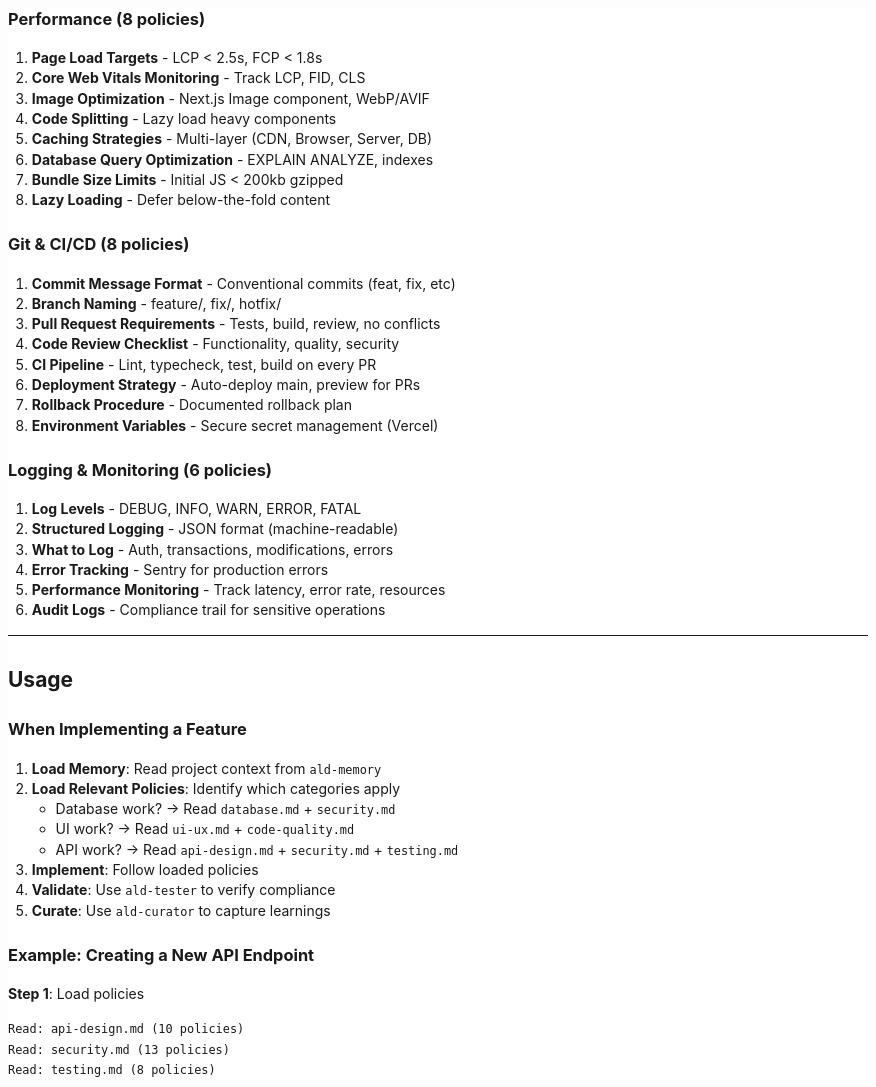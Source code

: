 ### Performance (8 policies)

1. **Page Load Targets** - LCP < 2.5s, FCP < 1.8s
2. **Core Web Vitals Monitoring** - Track LCP, FID, CLS
3. **Image Optimization** - Next.js Image component, WebP/AVIF
4. **Code Splitting** - Lazy load heavy components
5. **Caching Strategies** - Multi-layer (CDN, Browser, Server, DB)
6. **Database Query Optimization** - EXPLAIN ANALYZE, indexes
7. **Bundle Size Limits** - Initial JS < 200kb gzipped
8. **Lazy Loading** - Defer below-the-fold content

### Git & CI/CD (8 policies)

1. **Commit Message Format** - Conventional commits (feat, fix, etc)
2. **Branch Naming** - feature/, fix/, hotfix/
3. **Pull Request Requirements** - Tests, build, review, no conflicts
4. **Code Review Checklist** - Functionality, quality, security
5. **CI Pipeline** - Lint, typecheck, test, build on every PR
6. **Deployment Strategy** - Auto-deploy main, preview for PRs
7. **Rollback Procedure** - Documented rollback plan
8. **Environment Variables** - Secure secret management (Vercel)

### Logging & Monitoring (6 policies)

1. **Log Levels** - DEBUG, INFO, WARN, ERROR, FATAL
2. **Structured Logging** - JSON format (machine-readable)
3. **What to Log** - Auth, transactions, modifications, errors
4. **Error Tracking** - Sentry for production errors
5. **Performance Monitoring** - Track latency, error rate, resources
6. **Audit Logs** - Compliance trail for sensitive operations

---

## Usage

### When Implementing a Feature

1. **Load Memory**: Read project context from `ald-memory`
2. **Load Relevant Policies**: Identify which categories apply
   - Database work? → Read `database.md` + `security.md`
   - UI work? → Read `ui-ux.md` + `code-quality.md`
   - API work? → Read `api-design.md` + `security.md` + `testing.md`
3. **Implement**: Follow loaded policies
4. **Validate**: Use `ald-tester` to verify compliance
5. **Curate**: Use `ald-curator` to capture learnings

### Example: Creating a New API Endpoint

**Step 1**: Load policies
```
Read: api-design.md (10 policies)
Read: security.md (13 policies)
Read: testing.md (8 policies)
```
